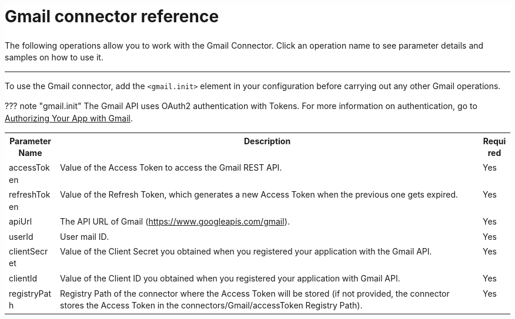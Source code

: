 # Gmail connector reference

The following operations allow you to work with the Gmail Connector. Click an operation name to see parameter details and samples on how to use it.

---

To use the Gmail connector, add the `<gmail.init>` element in your configuration before carrying out any other Gmail operations. 

??? note "gmail.init"
    The Gmail API uses OAuth2 authentication with Tokens. For more information on authentication, go to [Authorizing Your App with Gmail](https://developers.google.com/gmail/api/auth/about-auth).
    <table>
        <tr>
            <th>Parameter Name</th>
            <th>Description</th>
            <th>Required</th>
        </tr>
        <tr>
            <td>accessToken</td>
            <td>Value of the Access Token to access the Gmail REST API.</td>
            <td>Yes</td>
        </tr>
        <tr>
            <td>refreshToken</td>
            <td>Value of the Refresh Token, which generates a new Access Token when the previous one gets expired.</td>
            <td>Yes</td>
        </tr>
        <tr>
            <td>apiUrl</td>
            <td>The API URL of Gmail (https://www.googleapis.com/gmail).</td>
            <td>Yes</td>
        </tr>
        <tr>
            <td>userId</td>
            <td>User mail ID.</td>
            <td>Yes</td>
        </tr>
        <tr>
            <td>clientSecret</td>
            <td>Value of the Client Secret you obtained when you registered your application with the Gmail API.</td>
            <td>Yes</td>
        </tr>
        <tr>
            <td>clientId</td>
            <td>Value of the Client ID you obtained when you registered your application with Gmail API.</td>
            <td>Yes</td>
        </tr>
        <tr>
            <td>registryPath</td>
            <td>Registry Path of the connector where the Access Token will be stored (if not provided, the connector stores the Access Token in the connectors/Gmail/accessToken Registry Path).</td>
            <td>Yes</td>
        </tr>
    </table>
